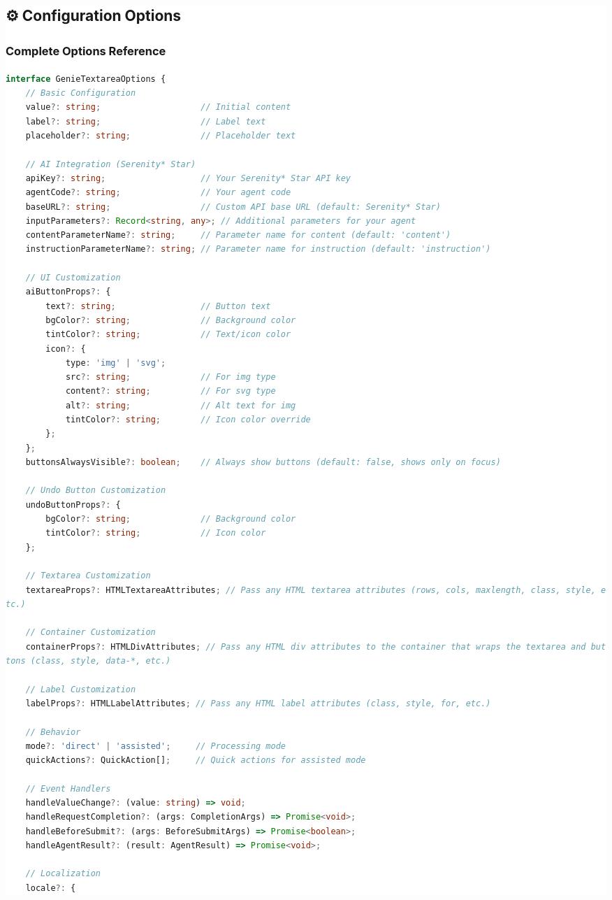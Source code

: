 ## ⚙️ Configuration Options

### Complete Options Reference

```typescript
interface GenieTextareaOptions {
    // Basic Configuration
    value?: string;                    // Initial content
    label?: string;                    // Label text
    placeholder?: string;              // Placeholder text
    
    // AI Integration (Serenity* Star)
    apiKey?: string;                   // Your Serenity* Star API key
    agentCode?: string;                // Your agent code
    baseURL?: string;                  // Custom API base URL (default: Serenity* Star)
    inputParameters?: Record<string, any>; // Additional parameters for your agent
    contentParameterName?: string;     // Parameter name for content (default: 'content')
    instructionParameterName?: string; // Parameter name for instruction (default: 'instruction')
    
    // UI Customization
    aiButtonProps?: {
        text?: string;                 // Button text
        bgColor?: string;              // Background color
        tintColor?: string;            // Text/icon color
        icon?: {
            type: 'img' | 'svg';
            src?: string;              // For img type
            content?: string;          // For svg type
            alt?: string;              // Alt text for img
            tintColor?: string;        // Icon color override
        };
    };
    buttonsAlwaysVisible?: boolean;    // Always show buttons (default: false, shows only on focus)
    
    // Undo Button Customization
    undoButtonProps?: {
        bgColor?: string;              // Background color
        tintColor?: string;            // Icon color
    };
    
    // Textarea Customization
    textareaProps?: HTMLTextareaAttributes; // Pass any HTML textarea attributes (rows, cols, maxlength, class, style, etc.)
    
    // Container Customization
    containerProps?: HTMLDivAttributes; // Pass any HTML div attributes to the container that wraps the textarea and buttons (class, style, data-*, etc.)
    
    // Label Customization
    labelProps?: HTMLLabelAttributes; // Pass any HTML label attributes (class, style, for, etc.)

    // Behavior
    mode?: 'direct' | 'assisted';     // Processing mode
    quickActions?: QuickAction[];     // Quick actions for assisted mode
    
    // Event Handlers
    handleValueChange?: (value: string) => void;
    handleRequestCompletion?: (args: CompletionArgs) => Promise<void>;
    handleBeforeSubmit?: (args: BeforeSubmitArgs) => Promise<boolean>;
    handleAgentResult?: (result: AgentResult) => Promise<void>;
    
    // Localization
    locale?: {
```